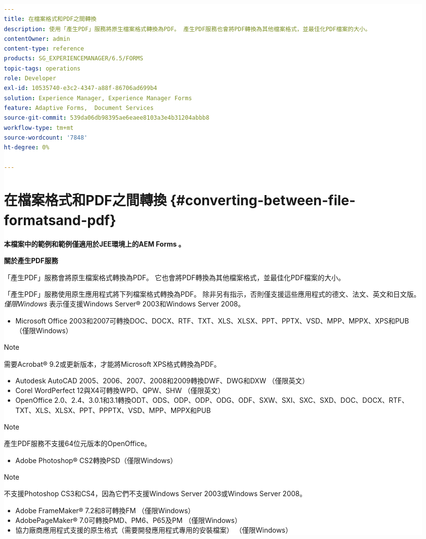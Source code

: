 ```yaml
---
title: 在檔案格式和PDF之間轉換
description: 使用「產生PDF」服務將原生檔案格式轉換為PDF。 產生PDF服務也會將PDF轉換為其他檔案格式，並最佳化PDF檔案的大小。
contentOwner: admin
content-type: reference
products: SG_EXPERIENCEMANAGER/6.5/FORMS
topic-tags: operations
role: Developer
exl-id: 10535740-e3c2-4347-a88f-86706ad699b4
solution: Experience Manager, Experience Manager Forms
feature: Adaptive Forms,  Document Services
source-git-commit: 539da06db98395ae6eaee8103a3e4b31204abbb8
workflow-type: tm+mt
source-wordcount: '7848'
ht-degree: 0%

---
```


# 在檔案格式和PDF之間轉換 {#converting-between-file-formatsand-pdf}

**本檔案中的範例和範例僅適用於JEE環境上的AEM Forms 。**

**關於產生PDF服務**

「產生PDF」服務會將原生檔案格式轉換為PDF。 它也會將PDF轉換為其他檔案格式，並最佳化PDF檔案的大小。

「產生PDF」服務使用原生應用程式將下列檔案格式轉換為PDF。 除非另有指示，否則僅支援這些應用程式的德文、法文、英文和日文版。 *僅限Windows* 表示僅支援Windows Server® 2003和Windows Server 2008。

* Microsoft Office 2003和2007可轉換DOC、DOCX、RTF、TXT、XLS、XLSX、PPT、PPTX、VSD、MPP、MPPX、XPS和PUB （僅限Windows）

>[!NOTE]
>
>需要Acrobat® 9.2或更新版本，才能將Microsoft XPS格式轉換為PDF。

* Autodesk AutoCAD 2005、2006、2007、2008和2009轉換DWF、DWG和DXW （僅限英文）
* Corel WordPerfect 12與X4可轉換WPD、QPW、SHW （僅限英文）
* OpenOffice 2.0、2.4、3.0.1和3.1轉換ODT、ODS、ODP、ODP、ODG、ODF、SXW、SXI、SXC、SXD、DOC、DOCX、RTF、TXT、XLS、XLSX、PPT、PPPTX、VSD、MPP、MPPX和PUB

>[!NOTE]
>
>產生PDF服務不支援64位元版本的OpenOffice。

* Adobe Photoshop® CS2轉換PSD（僅限Windows）

>[!NOTE]
>
>不支援Photoshop CS3和CS4，因為它們不支援Windows Server 2003或Windows Server 2008。

* Adobe FrameMaker® 7.2和8可轉換FM （僅限Windows）
* AdobePageMaker® 7.0可轉換PMD、PM6、P65及PM （僅限Windows）
* 協力廠商應用程式支援的原生格式（需要開發應用程式專用的安裝檔案） （僅限Windows）
